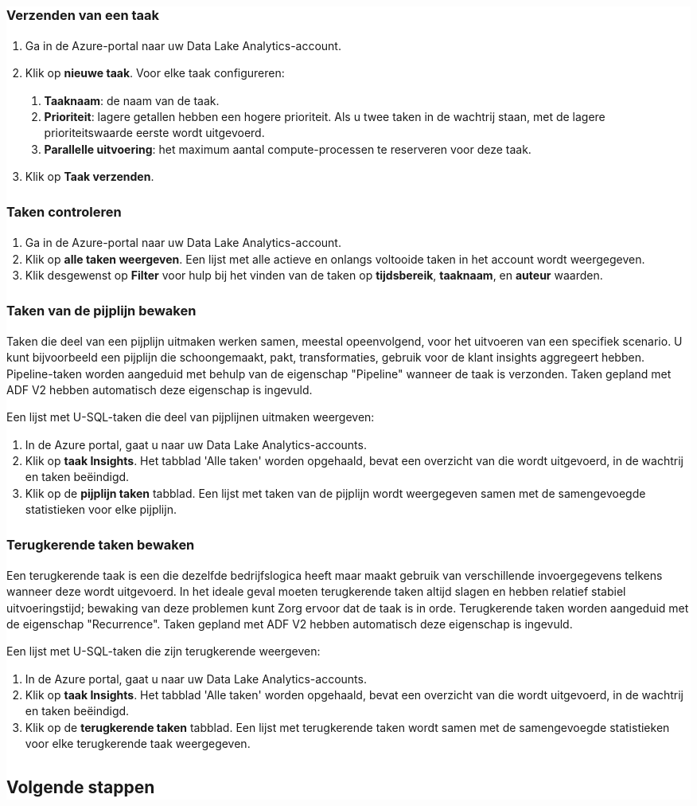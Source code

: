 ### <a name="submit-a-job"></a>Verzenden van een taak

1. Ga in de Azure-portal naar uw Data Lake Analytics-account.

2. Klik op **nieuwe taak**. Voor elke taak configureren:

    1. **Taaknaam**: de naam van de taak.
    2. **Prioriteit**: lagere getallen hebben een hogere prioriteit. Als u twee taken in de wachtrij staan, met de lagere prioriteitswaarde eerste wordt uitgevoerd.
    3. **Parallelle uitvoering**: het maximum aantal compute-processen te reserveren voor deze taak.

3. Klik op **Taak verzenden**.

### <a name="monitor-jobs"></a>Taken controleren

1. Ga in de Azure-portal naar uw Data Lake Analytics-account.
2. Klik op **alle taken weergeven**. Een lijst met alle actieve en onlangs voltooide taken in het account wordt weergegeven.
3. Klik desgewenst op **Filter** voor hulp bij het vinden van de taken op **tijdsbereik**, **taaknaam**, en **auteur** waarden. 

### <a name="monitoring-pipeline-jobs"></a>Taken van de pijplijn bewaken
Taken die deel van een pijplijn uitmaken werken samen, meestal opeenvolgend, voor het uitvoeren van een specifiek scenario. U kunt bijvoorbeeld een pijplijn die schoongemaakt, pakt, transformaties, gebruik voor de klant insights aggregeert hebben. Pipeline-taken worden aangeduid met behulp van de eigenschap "Pipeline" wanneer de taak is verzonden. Taken gepland met ADF V2 hebben automatisch deze eigenschap is ingevuld. 

Een lijst met U-SQL-taken die deel van pijplijnen uitmaken weergeven: 

1. In de Azure portal, gaat u naar uw Data Lake Analytics-accounts.
2. Klik op **taak Insights**. Het tabblad 'Alle taken' worden opgehaald, bevat een overzicht van die wordt uitgevoerd, in de wachtrij en taken beëindigd.
3. Klik op de **pijplijn taken** tabblad. Een lijst met taken van de pijplijn wordt weergegeven samen met de samengevoegde statistieken voor elke pijplijn.

### <a name="monitoring-recurring-jobs"></a>Terugkerende taken bewaken
Een terugkerende taak is een die dezelfde bedrijfslogica heeft maar maakt gebruik van verschillende invoergegevens telkens wanneer deze wordt uitgevoerd. In het ideale geval moeten terugkerende taken altijd slagen en hebben relatief stabiel uitvoeringstijd; bewaking van deze problemen kunt Zorg ervoor dat de taak is in orde. Terugkerende taken worden aangeduid met de eigenschap "Recurrence". Taken gepland met ADF V2 hebben automatisch deze eigenschap is ingevuld.

Een lijst met U-SQL-taken die zijn terugkerende weergeven: 

1. In de Azure portal, gaat u naar uw Data Lake Analytics-accounts.
2. Klik op **taak Insights**. Het tabblad 'Alle taken' worden opgehaald, bevat een overzicht van die wordt uitgevoerd, in de wachtrij en taken beëindigd.
3. Klik op de **terugkerende taken** tabblad. Een lijst met terugkerende taken wordt samen met de samengevoegde statistieken voor elke terugkerende taak weergegeven.

## <a name="next-steps"></a>Volgende stappen
